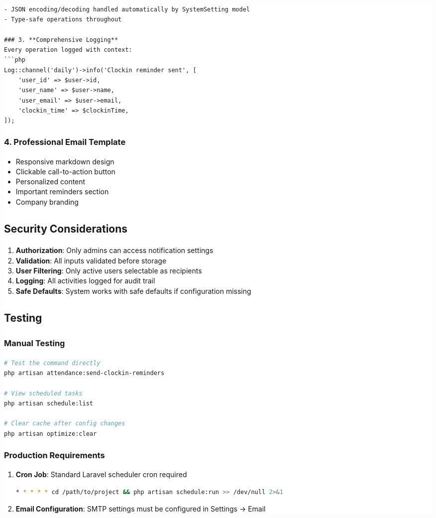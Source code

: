 ```
- JSON encoding/decoding handled automatically by SystemSetting model
- Type-safe operations throughout

### 3. **Comprehensive Logging**
Every operation logged with context:
```php
Log::channel('daily')->info('Clockin reminder sent', [
    'user_id' => $user->id,
    'user_name' => $user->name,
    'user_email' => $user->email,
    'clockin_time' => $clockinTime,
]);
```

### 4. **Professional Email Template**
- Responsive markdown design
- Clickable call-to-action button
- Personalized content
- Important reminders section
- Company branding

## Security Considerations

1. **Authorization**: Only admins can access notification settings
2. **Validation**: All inputs validated before storage
3. **User Filtering**: Only active users selectable as recipients
4. **Logging**: All activities logged for audit trail
5. **Safe Defaults**: System works with safe defaults if configuration missing

## Testing

### Manual Testing
```bash
# Test the command directly
php artisan attendance:send-clockin-reminders

# View scheduled tasks
php artisan schedule:list

# Clear cache after config changes
php artisan optimize:clear
```

### Production Requirements
1. **Cron Job**: Standard Laravel scheduler cron required
   ```bash
   * * * * * cd /path/to/project && php artisan schedule:run >> /dev/null 2>&1
   ```

2. **Email Configuration**: SMTP settings must be configured in Settings → Email
